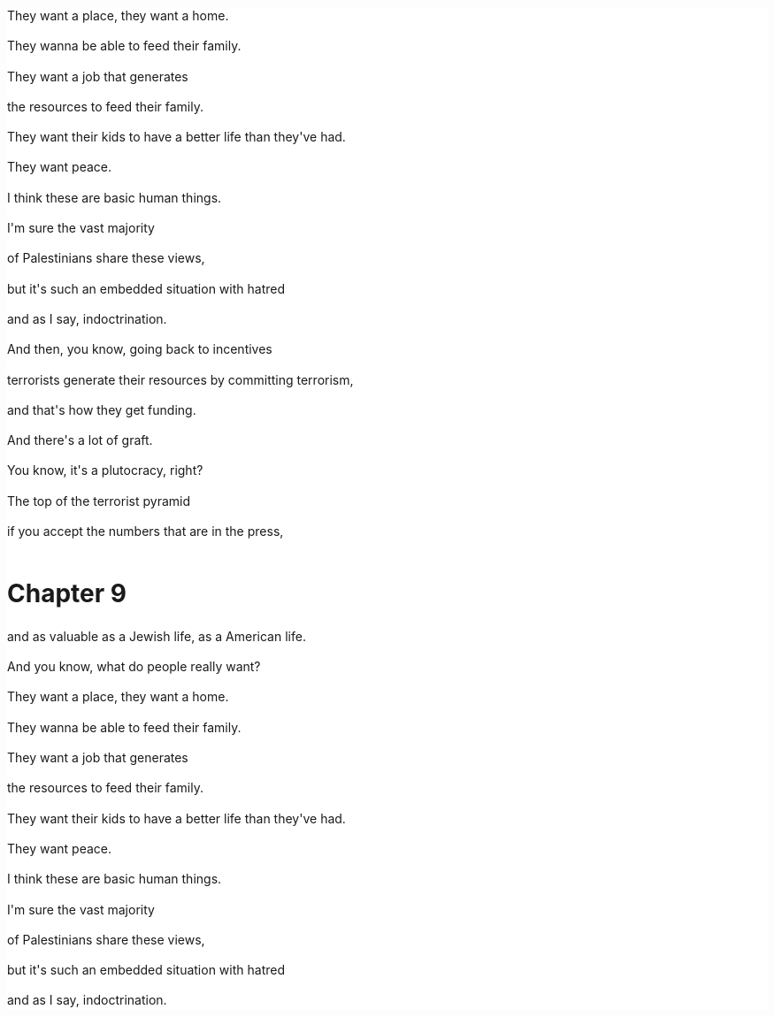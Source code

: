 They want a place, they want a home.

They wanna be able to feed their family.

They want a job that generates

the resources to feed their family.

They want their kids to have a better life than they've had.

They want peace.

I think these are basic human things.

I'm sure the vast majority

of Palestinians share these views,

but it's such an embedded situation with hatred

and as I say, indoctrination.

And then, you know, going back to incentives

terrorists generate their resources by committing terrorism,

and that's how they get funding.

And there's a lot of graft.

You know, it's a plutocracy, right?

The top of the terrorist pyramid

if you accept the numbers that are in the press,

# Chapter 9

and as valuable as a Jewish life, as a American life.

And you know, what do people really want?

They want a place, they want a home.

They wanna be able to feed their family.

They want a job that generates

the resources to feed their family.

They want their kids to have a better life than they've had.

They want peace.

I think these are basic human things.

I'm sure the vast majority

of Palestinians share these views,

but it's such an embedded situation with hatred

and as I say, indoctrination.
